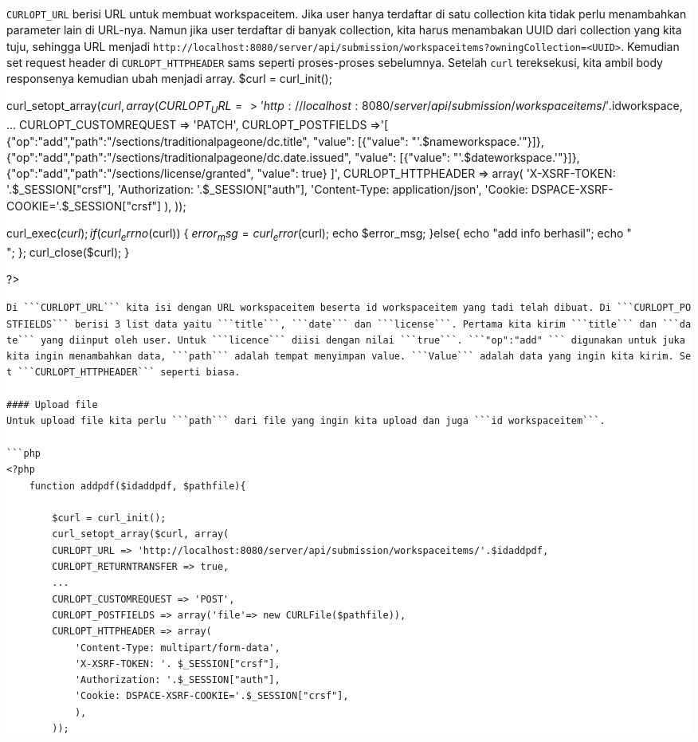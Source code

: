 ```CURLOPT_URL``` berisi URL untuk membuat workspaceitem. Jika user hanya terdaftar di satu collection kita tidak perlu menambahkan parameter lain di URL-nya. Namun jika user terdaftar di banyak collection, kita harus menambakan UUID dari collection yang kita tuju, sehingga URL menjadi ```http://localhost:8080/server/api/submission/workspaceitems?owningCollection=<UUID>```. Kemudian set request header di ```CURLOPT_HTTPHEADER``` sams seperti proses-proses sebelumnya. Setelah ```curl``` tereksekusi, kita ambil body responsenya kemudian ubah menjadi array. 
  $curl = curl_init();

  curl_setopt_array($curl, array(
    CURLOPT_URL => 'http://localhost:8080/server/api/submission/workspaceitems/'.$idworkspace,
    ...
    CURLOPT_CUSTOMREQUEST => 'PATCH',
    CURLOPT_POSTFIELDS =>'[
    {"op":"add","path":"/sections/traditionalpageone/dc.title", "value": [{"value": "'.$nameworkspace.'"}]},
    {"op":"add","path":"/sections/traditionalpageone/dc.date.issued", "value": [{"value": "'.$dateworkspace.'"}]},
    {"op":"add","path":"/sections/license/granted", "value": true}
    ]',
    CURLOPT_HTTPHEADER => array(
      'X-XSRF-TOKEN: '.$_SESSION["crsf"],
      'Authorization: '.$_SESSION["auth"],
      'Content-Type: application/json',
      'Cookie: DSPACE-XSRF-COOKIE='.$_SESSION["crsf"]
    ),
  ));

  curl_exec($curl);
  if (curl_errno($curl)) {
    $error_msg = curl_error($curl);
    echo $error_msg;
  }else{
    echo "add info berhasil";
    echo "</br>";
  };
  curl_close($curl);
}


?>
```
Di ```CURLOPT_URL``` kita isi dengan URL workspaceitem beserta id workspaceitem yang tadi telah dibuat. Di ```CURLOPT_POSTFIELDS``` berisi 3 list data yaitu ```title```, ```date``` dan ```license```. Pertama kita kirim ```title``` dan ```date``` yang diinput oleh user. Untuk ```licence``` diisi dengan nilai ```true```. ```"op":"add" ``` digunakan untuk juka kita ingin menambahkan data, ```path``` adalah tempat menyimpan value. ```Value``` adalah data yang ingin kita kirim. Set ```CURLOPT_HTTPHEADER``` seperti biasa.

#### Upload file
Untuk upload file kita perlu ```path``` dari file yang ingin kita upload dan juga ```id workspaceitem```.

```php
<?php    
    function addpdf($idaddpdf, $pathfile){

        $curl = curl_init();   
        curl_setopt_array($curl, array(
        CURLOPT_URL => 'http://localhost:8080/server/api/submission/workspaceitems/'.$idaddpdf,
        CURLOPT_RETURNTRANSFER => true,
        ...
        CURLOPT_CUSTOMREQUEST => 'POST',
        CURLOPT_POSTFIELDS => array('file'=> new CURLFile($pathfile)),
        CURLOPT_HTTPHEADER => array(
            'Content-Type: multipart/form-data',
            'X-XSRF-TOKEN: '. $_SESSION["crsf"],
            'Authorization: '.$_SESSION["auth"],
            'Cookie: DSPACE-XSRF-COOKIE='.$_SESSION["crsf"],
            ),
        ));
```